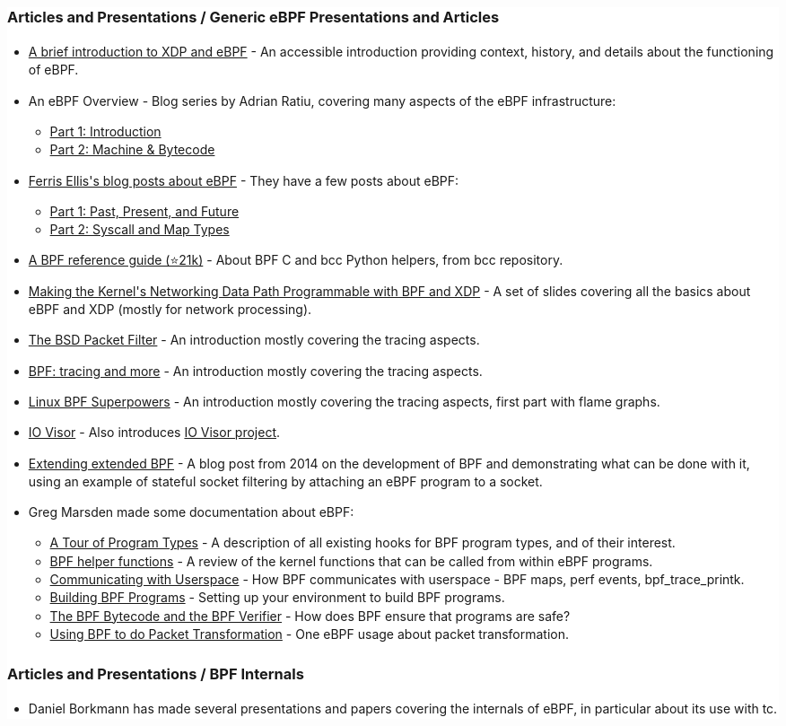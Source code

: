 ### Articles and Presentations / Generic eBPF Presentations and Articles

*   [A brief introduction to XDP and eBPF](https://blogs.igalia.com/dpino/2019/01/07/introduction-to-xdp-and-ebpf/) - An accessible introduction providing context, history, and details about the functioning of eBPF.
*   An eBPF Overview - Blog series by Adrian Ratiu, covering many aspects of the eBPF infrastructure:

    *   [Part 1: Introduction](https://www.collabora.com/news-and-blog/blog/2019/04/05/an-ebpf-overview-part-1-introduction/)
    *   [Part 2: Machine & Bytecode](https://www.collabora.com/news-and-blog/blog/2019/04/15/an-ebpf-overview-part-2-machine-and-bytecode/)
*   [Ferris Ellis's blog posts about eBPF](https://ferrisellis.com/tags/ebpf/) - They have a few posts about eBPF:
    *   [Part 1: Past, Present, and Future](https://ferrisellis.com/content/ebpf_past_present_future/)
    *   [Part 2: Syscall and Map Types](https://ferrisellis.com/content/ebpf_syscall_and_maps/)
*   [A BPF reference guide (⭐21k)](https://github.com/iovisor/bcc/blob/master/docs/reference_guide.md) - About BPF C and bcc Python helpers, from bcc repository.
*   [Making the Kernel's Networking Data Path Programmable with BPF and XDP](http://schd.ws/hosted_files/ossna2017/da/BPFandXDP.pdf) - A set of slides covering all the basics about eBPF and XDP (mostly for network processing).
*   [The BSD Packet Filter](https://speakerdeck.com/tuxology/the-bsd-packet-filter) - An introduction mostly covering the tracing aspects.
*   [BPF: tracing and more](http://www.slideshare.net/brendangregg/bpf-tracing-and-more) - An introduction mostly covering the tracing aspects.
*   [Linux BPF Superpowers](http://www.slideshare.net/brendangregg/linux-bpf-superpowers) - An introduction mostly covering the tracing aspects, first part with flame graphs.
*   [IO Visor](https://www.socallinuxexpo.org/sites/default/files/presentations/Room%20211%20-%20IOVisor%20-%20SCaLE%2014x.pdf) - Also introduces [IO Visor project](https://www.iovisor.org/).
*   [Extending extended BPF](https://lwn.net/Articles/603983/) - A blog post from 2014 on the development of BPF and demonstrating what can be done with it, using an example of stateful socket filtering by attaching an eBPF program to a socket.
*   Greg Marsden made some documentation about eBPF:
    *   [A Tour of Program Types](https://blogs.oracle.com/linux/notes-on-bpf-1) - A description of all existing hooks for BPF program types, and of their interest.
    *   [BPF helper functions](https://blogs.oracle.com/linux/notes-on-bpf-2) - A review of the kernel functions that can be called from within eBPF programs.
    *   [Communicating with Userspace](https://blogs.oracle.com/linux/notes-on-bpf-3) - How BPF communicates with userspace - BPF maps, perf events, bpf\_trace\_printk.
    *   [Building BPF Programs](https://blogs.oracle.com/linux/notes-on-bpf-4) - Setting up your environment to build BPF programs.
    *   [The BPF Bytecode and the BPF Verifier](https://blogs.oracle.com/linux/notes-on-bpf-5) - How does BPF ensure that programs are safe?
    *   [Using BPF to do Packet Transformation](https://blogs.oracle.com/linux/notes-on-bpf-6) - One eBPF usage about packet transformation.

### Articles and Presentations / BPF Internals

*   Daniel Borkmann has made several presentations and papers covering the internals of eBPF, in particular about its use with tc.
